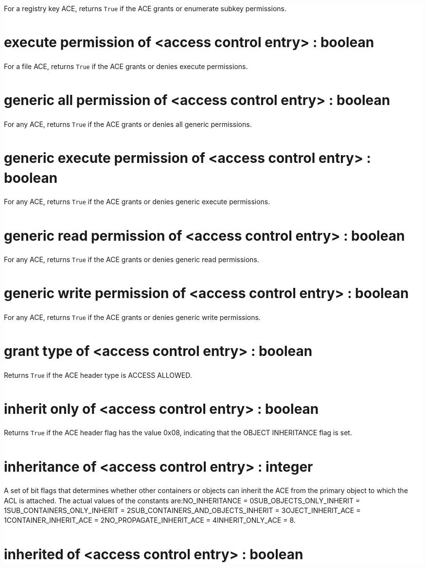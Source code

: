 For a registry key ACE, returns `True` if the ACE grants or enumerate subkey permissions.

# execute permission of &lt;access control entry&gt; : boolean

For a file ACE, returns `True` if the ACE grants or denies execute permissions.

# generic all permission of &lt;access control entry&gt; : boolean

For any ACE, returns `True` if the ACE grants or denies all generic permissions.

# generic execute permission of &lt;access control entry&gt; : boolean

For any ACE, returns `True` if the ACE grants or denies generic execute permissions.

# generic read permission of &lt;access control entry&gt; : boolean

For any ACE, returns `True` if the ACE grants or denies generic read permissions.

# generic write permission of &lt;access control entry&gt; : boolean

For any ACE, returns `True` if the ACE grants or denies generic write permissions.

# grant type of &lt;access control entry&gt; : boolean

Returns `True` if the ACE header type is ACCESS ALLOWED.

# inherit only of &lt;access control entry&gt; : boolean

Returns `True` if the ACE header flag has the value 0x08, indicating that the OBJECT INHERITANCE flag is set.

# inheritance of &lt;access control entry&gt; : integer

A set of bit flags that determines whether other containers or objects can inherit the ACE from the primary object to which the ACL is attached. The actual values of the constants are:NO_INHERITANCE = 0SUB_OBJECTS_ONLY_INHERIT = 1SUB_CONTAINERS_ONLY_INHERIT = 2SUB_CONTAINERS_AND_OBJECTS_INHERIT = 3OJECT_INHERIT_ACE = 1CONTAINER_INHERIT_ACE = 2NO_PROPAGATE_INHERIT_ACE = 4INHERIT_ONLY_ACE = 8.

# inherited of &lt;access control entry&gt; : boolean

